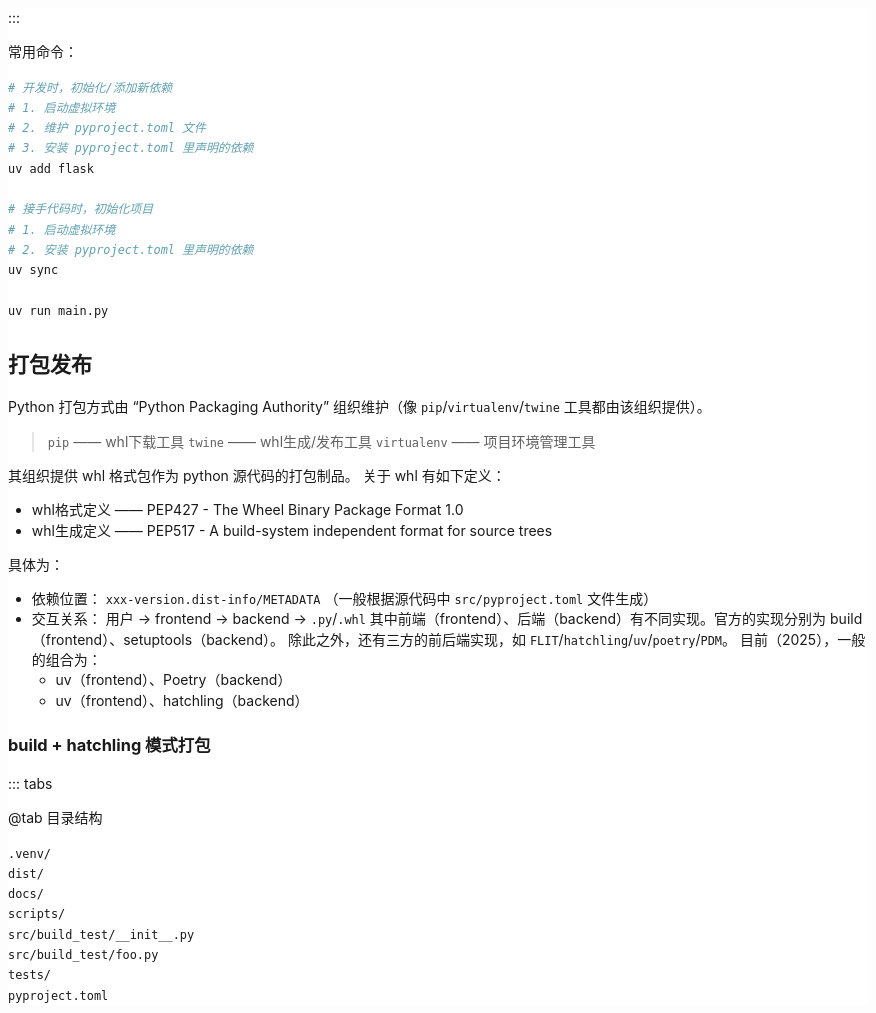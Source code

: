:::

常用命令：

```bash
# 开发时，初始化/添加新依赖
# 1. 启动虚拟环境
# 2. 维护 pyproject.toml 文件
# 3. 安装 pyproject.toml 里声明的依赖
uv add flask

# 接手代码时，初始化项目
# 1. 启动虚拟环境
# 2. 安装 pyproject.toml 里声明的依赖
uv sync

uv run main.py
```

## 打包发布

Python 打包方式由 “Python Packaging Authority” 组织维护（像 `pip`/`virtualenv`/`twine` 工具都由该组织提供）。

> `pip` —— whl下载工具
> `twine` —— whl生成/发布工具
> `virtualenv` —— 项目环境管理工具

其组织提供 whl 格式包作为 python 源代码的打包制品。
关于 whl 有如下定义：

+ whl格式定义 —— PEP427 - The Wheel Binary Package Format 1.0
+ whl生成定义 —— PEP517 - A build-system independent format for source trees

具体为：

+ 依赖位置： `xxx-version.dist-info/METADATA` （一般根据源代码中 `src/pyproject.toml` 文件生成）
+ 交互关系： 用户 -> frontend -> backend -> `.py`/`.whl`
  其中前端（frontend）、后端（backend）有不同实现。官方的实现分别为 build（frontend）、setuptools（backend）。
  除此之外，还有三方的前后端实现，如 `FLIT`/`hatchling`/`uv`/`poetry`/`PDM`。
  目前（2025），一般的组合为：
  + uv（frontend）、Poetry（backend）
  + uv（frontend）、hatchling（backend）

### build + hatchling 模式打包

::: tabs

@tab 目录结构

```bash
.venv/
dist/
docs/
scripts/
src/build_test/__init__.py
src/build_test/foo.py
tests/
pyproject.toml
```
